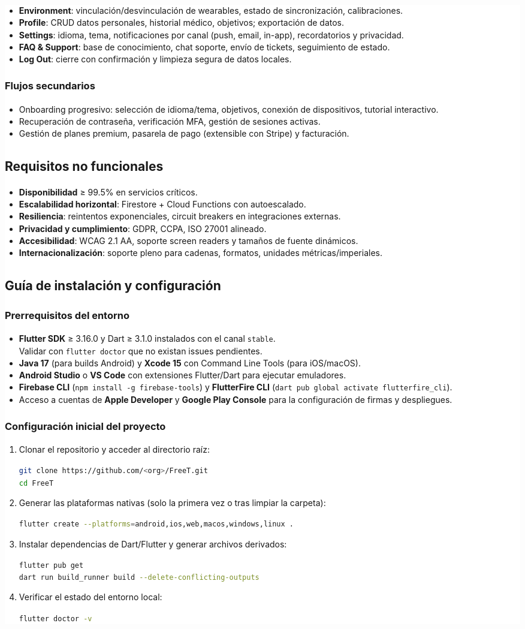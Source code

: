    - **Environment**: vinculación/desvinculación de wearables, estado de sincronización, calibraciones.
   - **Profile**: CRUD datos personales, historial médico, objetivos; exportación de datos.
   - **Settings**: idioma, tema, notificaciones por canal (push, email, in-app), recordatorios y privacidad.
   - **FAQ & Support**: base de conocimiento, chat soporte, envío de tickets, seguimiento de estado.
   - **Log Out**: cierre con confirmación y limpieza segura de datos locales.

### Flujos secundarios
- Onboarding progresivo: selección de idioma/tema, objetivos, conexión de dispositivos, tutorial interactivo.
- Recuperación de contraseña, verificación MFA, gestión de sesiones activas.
- Gestión de planes premium, pasarela de pago (extensible con Stripe) y facturación.

## Requisitos no funcionales
- **Disponibilidad** ≥ 99.5% en servicios críticos.
- **Escalabilidad horizontal**: Firestore + Cloud Functions con autoescalado.
- **Resiliencia**: reintentos exponenciales, circuit breakers en integraciones externas.
- **Privacidad y cumplimiento**: GDPR, CCPA, ISO 27001 alineado.
- **Accesibilidad**: WCAG 2.1 AA, soporte screen readers y tamaños de fuente dinámicos.
- **Internacionalización**: soporte pleno para cadenas, formatos, unidades métricas/imperiales.

## Guía de instalación y configuración
### Prerrequisitos del entorno
- **Flutter SDK** ≥ 3.16.0 y Dart ≥ 3.1.0 instalados con el canal `stable`.<br>Validar con `flutter doctor` que no existan issues pendientes.
- **Java 17** (para builds Android) y **Xcode 15** con Command Line Tools (para iOS/macOS).
- **Android Studio** o **VS Code** con extensiones Flutter/Dart para ejecutar emuladores.
- **Firebase CLI** (`npm install -g firebase-tools`) y **FlutterFire CLI** (`dart pub global activate flutterfire_cli`).
- Acceso a cuentas de **Apple Developer** y **Google Play Console** para la configuración de firmas y despliegues.

### Configuración inicial del proyecto
1. Clonar el repositorio y acceder al directorio raíz:
   ```bash
   git clone https://github.com/<org>/FreeT.git
   cd FreeT
   ```
2. Generar las plataformas nativas (solo la primera vez o tras limpiar la carpeta):
   ```bash
   flutter create --platforms=android,ios,web,macos,windows,linux .
   ```
3. Instalar dependencias de Dart/Flutter y generar archivos derivados:
   ```bash
   flutter pub get
   dart run build_runner build --delete-conflicting-outputs
   ```
4. Verificar el estado del entorno local:
   ```bash
   flutter doctor -v
   ```
